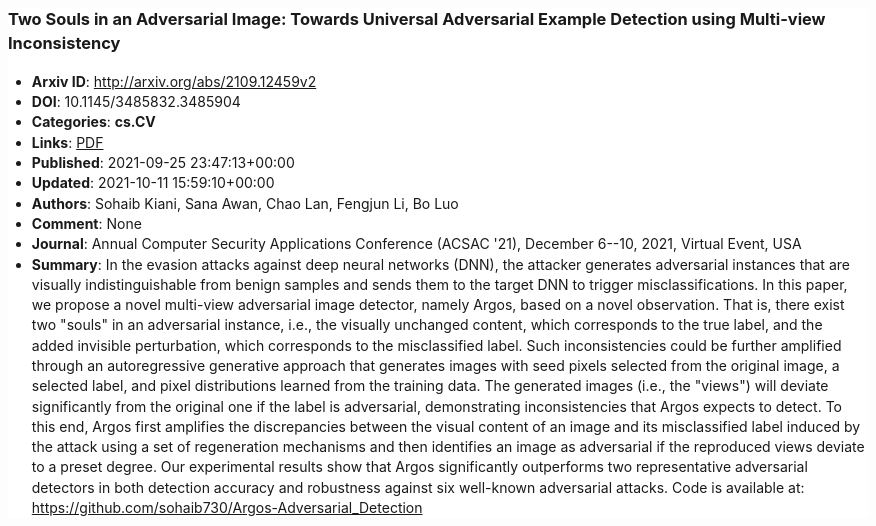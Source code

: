 

### Two Souls in an Adversarial Image: Towards Universal Adversarial Example Detection using Multi-view Inconsistency
- **Arxiv ID**: http://arxiv.org/abs/2109.12459v2
- **DOI**: 10.1145/3485832.3485904
- **Categories**: **cs.CV**
- **Links**: [PDF](http://arxiv.org/pdf/2109.12459v2)
- **Published**: 2021-09-25 23:47:13+00:00
- **Updated**: 2021-10-11 15:59:10+00:00
- **Authors**: Sohaib Kiani, Sana Awan, Chao Lan, Fengjun Li, Bo Luo
- **Comment**: None
- **Journal**: Annual Computer Security Applications Conference (ACSAC '21),
  December 6--10, 2021, Virtual Event, USA
- **Summary**: In the evasion attacks against deep neural networks (DNN), the attacker generates adversarial instances that are visually indistinguishable from benign samples and sends them to the target DNN to trigger misclassifications. In this paper, we propose a novel multi-view adversarial image detector, namely Argos, based on a novel observation. That is, there exist two "souls" in an adversarial instance, i.e., the visually unchanged content, which corresponds to the true label, and the added invisible perturbation, which corresponds to the misclassified label. Such inconsistencies could be further amplified through an autoregressive generative approach that generates images with seed pixels selected from the original image, a selected label, and pixel distributions learned from the training data. The generated images (i.e., the "views") will deviate significantly from the original one if the label is adversarial, demonstrating inconsistencies that Argos expects to detect. To this end, Argos first amplifies the discrepancies between the visual content of an image and its misclassified label induced by the attack using a set of regeneration mechanisms and then identifies an image as adversarial if the reproduced views deviate to a preset degree. Our experimental results show that Argos significantly outperforms two representative adversarial detectors in both detection accuracy and robustness against six well-known adversarial attacks. Code is available at: https://github.com/sohaib730/Argos-Adversarial_Detection



